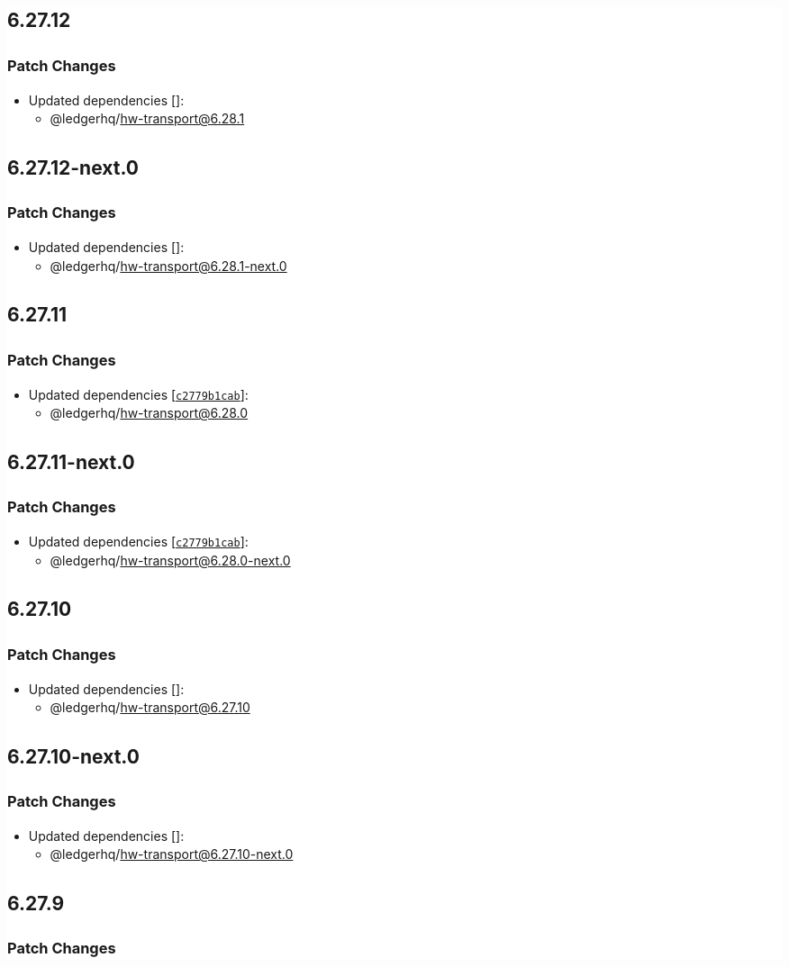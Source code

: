 ## 6.27.12

### Patch Changes

- Updated dependencies []:
  - @ledgerhq/hw-transport@6.28.1

## 6.27.12-next.0

### Patch Changes

- Updated dependencies []:
  - @ledgerhq/hw-transport@6.28.1-next.0

## 6.27.11

### Patch Changes

- Updated dependencies [[`c2779b1cab`](https://github.com/LedgerHQ/ledger-live/commit/c2779b1cab18a1d5747ca955f5ceee86db920f57)]:
  - @ledgerhq/hw-transport@6.28.0

## 6.27.11-next.0

### Patch Changes

- Updated dependencies [[`c2779b1cab`](https://github.com/LedgerHQ/ledger-live/commit/c2779b1cab18a1d5747ca955f5ceee86db920f57)]:
  - @ledgerhq/hw-transport@6.28.0-next.0

## 6.27.10

### Patch Changes

- Updated dependencies []:
  - @ledgerhq/hw-transport@6.27.10

## 6.27.10-next.0

### Patch Changes

- Updated dependencies []:
  - @ledgerhq/hw-transport@6.27.10-next.0

## 6.27.9

### Patch Changes
